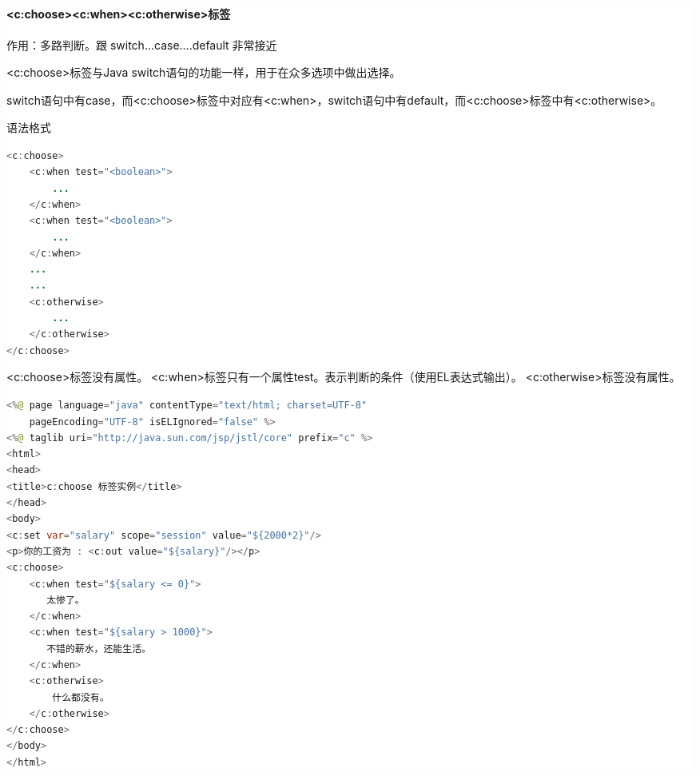 #### <c:choose><c:when><c:otherwise>标签
作用：多路判断。跟 switch...case....default 非常接近

<c:choose>标签与Java switch语句的功能一样，用于在众多选项中做出选择。

switch语句中有case，而<c:choose>标签中对应有<c:when>，switch语句中有default，而<c:choose>标签中有<c:otherwise>。

语法格式
```java
<c:choose>
    <c:when test="<boolean>">
        ...
    </c:when>
    <c:when test="<boolean>">
        ...
    </c:when>
    ...
    ...
    <c:otherwise>
        ...
    </c:otherwise>
</c:choose>
```

<c:choose>标签没有属性。
<c:when>标签只有一个属性test。表示判断的条件（使用EL表达式输出）。
<c:otherwise>标签没有属性。


```java
<%@ page language="java" contentType="text/html; charset=UTF-8"
    pageEncoding="UTF-8" isELIgnored="false" %>
<%@ taglib uri="http://java.sun.com/jsp/jstl/core" prefix="c" %>
<html>
<head>
<title>c:choose 标签实例</title>
</head>
<body>
<c:set var="salary" scope="session" value="${2000*2}"/>
<p>你的工资为 : <c:out value="${salary}"/></p>
<c:choose>
    <c:when test="${salary <= 0}">
       太惨了。
    </c:when>
    <c:when test="${salary > 1000}">
       不错的薪水，还能生活。
    </c:when>
    <c:otherwise>
        什么都没有。
    </c:otherwise>
</c:choose>
</body>
</html>
```

